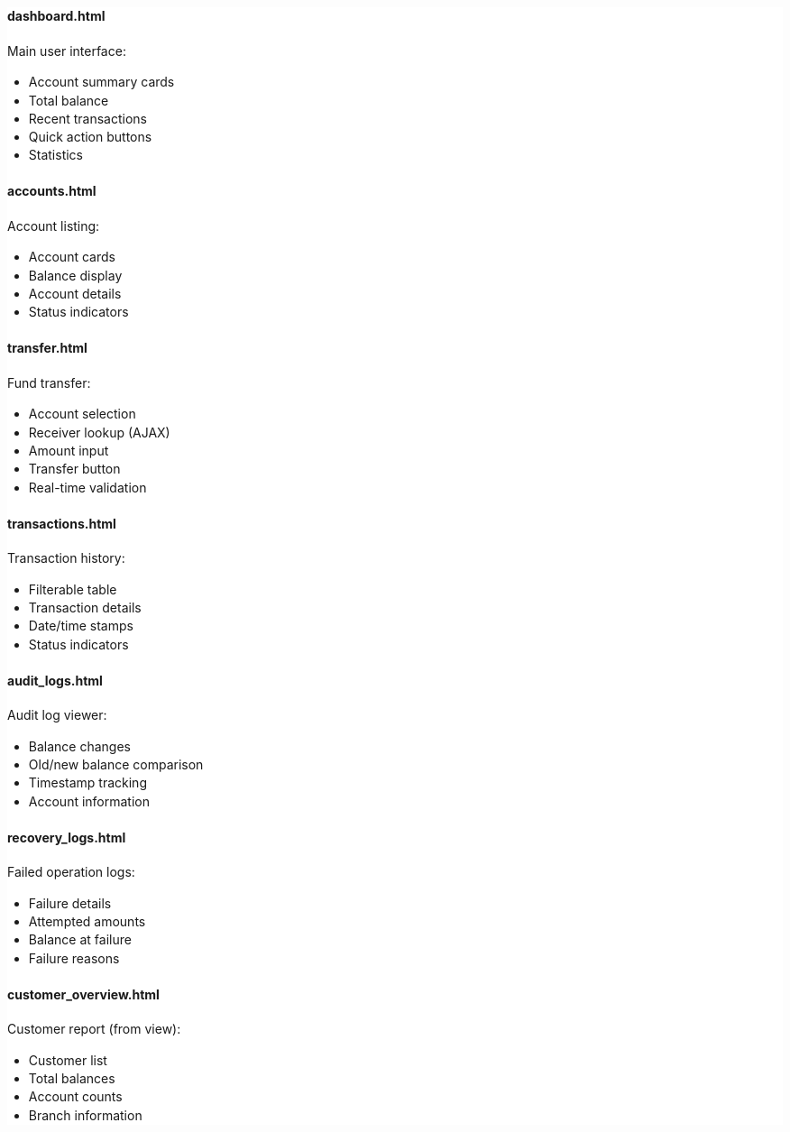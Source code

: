 #### **dashboard.html**
Main user interface:
- Account summary cards
- Total balance
- Recent transactions
- Quick action buttons
- Statistics

#### **accounts.html**
Account listing:
- Account cards
- Balance display
- Account details
- Status indicators

#### **transfer.html**
Fund transfer:
- Account selection
- Receiver lookup (AJAX)
- Amount input
- Transfer button
- Real-time validation

#### **transactions.html**
Transaction history:
- Filterable table
- Transaction details
- Date/time stamps
- Status indicators

#### **audit_logs.html**
Audit log viewer:
- Balance changes
- Old/new balance comparison
- Timestamp tracking
- Account information

#### **recovery_logs.html**
Failed operation logs:
- Failure details
- Attempted amounts
- Balance at failure
- Failure reasons

#### **customer_overview.html**
Customer report (from view):
- Customer list
- Total balances
- Account counts
- Branch information

